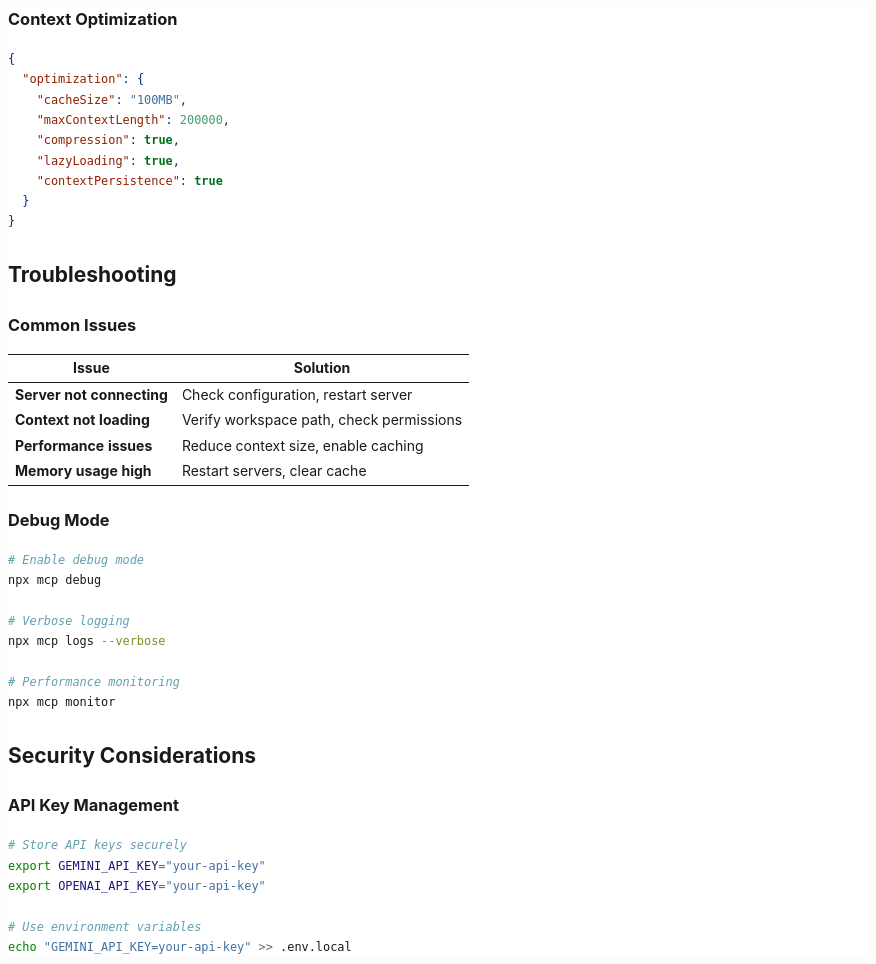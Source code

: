 ### Context Optimization
```json
{
  "optimization": {
    "cacheSize": "100MB",
    "maxContextLength": 200000,
    "compression": true,
    "lazyLoading": true,
    "contextPersistence": true
  }
}
```

## Troubleshooting

### Common Issues
| Issue | Solution |
|-------|----------|
| **Server not connecting** | Check configuration, restart server |
| **Context not loading** | Verify workspace path, check permissions |
| **Performance issues** | Reduce context size, enable caching |
| **Memory usage high** | Restart servers, clear cache |

### Debug Mode
```bash
# Enable debug mode
npx mcp debug

# Verbose logging
npx mcp logs --verbose

# Performance monitoring
npx mcp monitor
```

## Security Considerations

### API Key Management
```bash
# Store API keys securely
export GEMINI_API_KEY="your-api-key"
export OPENAI_API_KEY="your-api-key"

# Use environment variables
echo "GEMINI_API_KEY=your-api-key" >> .env.local
```
